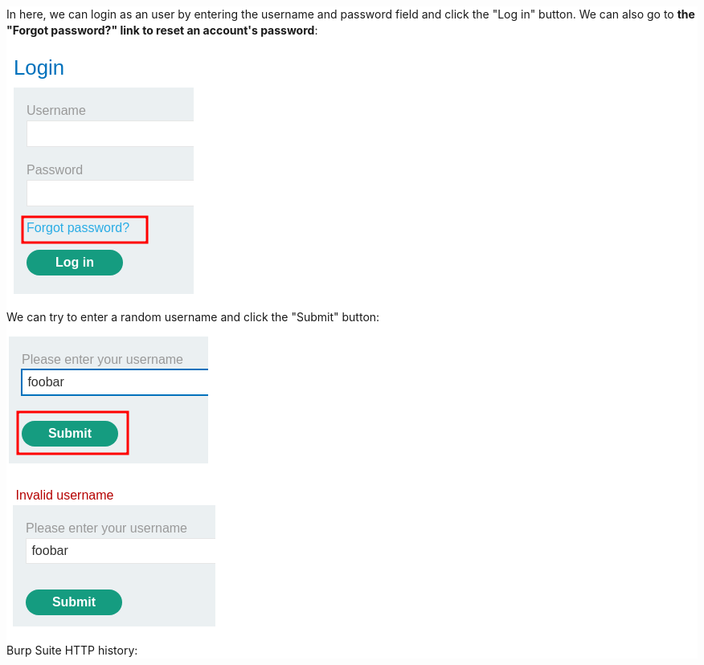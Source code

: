 In here, we can login as an user by entering the username and password field and click the "Log in" button. We can also go to **the "Forgot password?" link to reset an account's password**:

![](https://github.com/siunam321/CTF-Writeups/blob/main/Portswigger-Labs/API-Testing/API-4/images/Pasted%20image%2020240510174037.png)

We can try to enter a random username and click the "Submit" button:

![](https://github.com/siunam321/CTF-Writeups/blob/main/Portswigger-Labs/API-Testing/API-4/images/Pasted%20image%2020240510174259.png)

![](https://github.com/siunam321/CTF-Writeups/blob/main/Portswigger-Labs/API-Testing/API-4/images/Pasted%20image%2020240510174326.png)

Burp Suite HTTP history:
